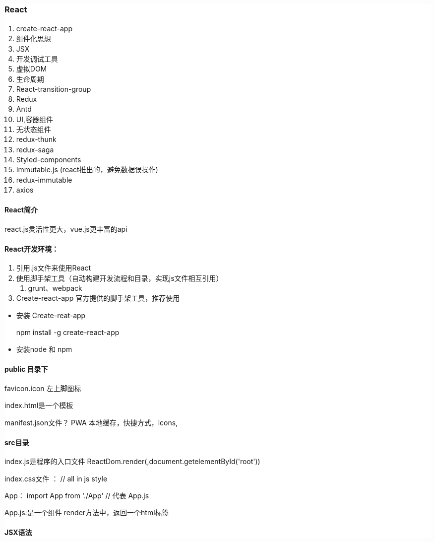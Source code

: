 ### React

1. create-react-app
2. 组件化思想
3. JSX
4. 开发调试工具
5. 虚拟DOM
6. 生命周期
7. React-transition-group
8. Redux
9. Antd
10. UI,容器组件
11. 无状态组件
12. redux-thunk
13. redux-saga
14. Styled-components
15. Immutable.js (react推出的，避免数据误操作)
16. redux-immutable
17. axios

#### React简介

react.js灵活性更大，vue.js更丰富的api

#### React开发环境：

1. 引用.js文件来使用React
2. 使用脚手架工具（自动构建开发流程和目录，实现js文件相互引用）
   1. grunt、webpack
3. Create-react-app 官方提供的脚手架工具，推荐使用


* 安装 Create-reat-app

  npm install -g create-react-app

* 安装node 和 npm


#### public 目录下

favicon.icon 左上脚图标

index.html是一个模板

manifest.json文件？ PWA 本地缓存，快捷方式，icons,

#### src目录

index.js是程序的入口文件  ReactDom.render(<App/>,document.getelementById('root'))

index.css文件 ： // all in js  style

App： import App from './App' // 代表 App.js

App.js:是一个组件  render方法中，返回一个html标签

#### JSX语法
